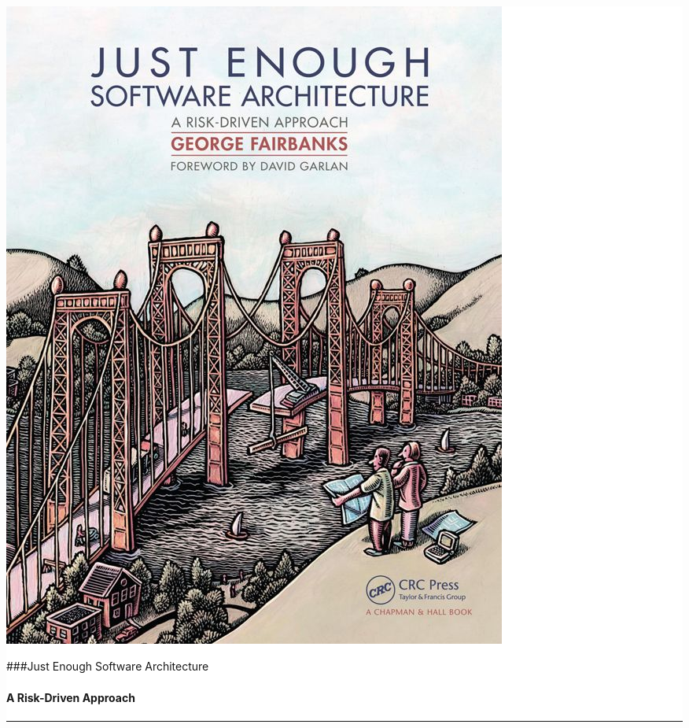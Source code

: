 ![right fit](img/02-software-architecture.jpg)

###Just Enough Software Architecture
#### A Risk-Driven Approach

--------------------------------------------------------------------------------
